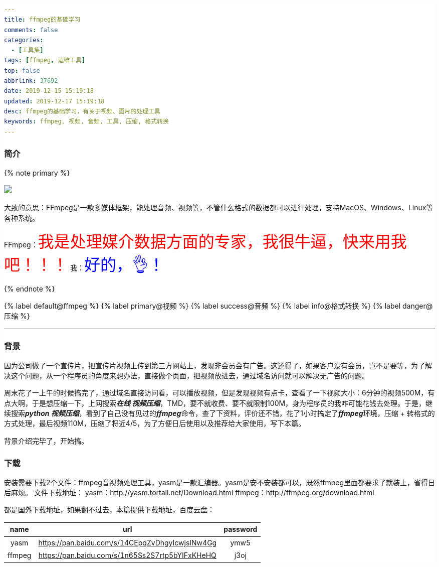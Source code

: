 ```yaml
---
title: ffmpeg的基础学习
comments: false
categories:
  - [工具集]
tags: [ffmpeg, 运维工具]
top: false
abbrlink: 37692
date: 2019-12-15 15:19:18
updated: 2019-12-17 15:19:18
desc: ffmpeg的基础学习，有关于视频、图片的处理工具
keywords: ffmpeg, 视频, 音频, 工具, 压缩, 格式转换
---
```


### 简介
{% note primary %}

![](/images/article_ffmpeg.png)

大致的意思：FFmpeg是一款多媒体框架，能处理音频、视频等，不管什么格式的数据都可以进行处理，支持MacOS、Windows、Linux等各种系统。

FFmpeg：<font size=6 color='red'>我是处理媒介数据方面的专家，我很牛逼，快来用我吧！！！</font>
我：<font size=6 color='blue'>好的，👌！</font>

{% endnote %}

{% label default@ffmpeg %} {% label primary@视频 %} {% label success@音频 %} {% label info@格式转换 %} {% label danger@压缩 %}



<hr />

### 背景

因为公司做了一个宣传片，把宣传片视频上传到第三方网站上，发现非会员会有广告。这还得了，如果客户没有会员，岂不是要等，为了解决这个问题，从一个程序员的角度来想办法，直接做个页面，把视频放进去，通过域名访问就可以解决无广告的问题。

周末花了一上午的时候搞完了，通过域名直接访问看，可以播放视频，但是发现视频有点卡，查看了一下视频大小：6分钟的视频500M，有点大啊，于是想压缩一下，上网搜索***在线 视频压缩***，TMD，要不就收费、要不就限制100M，身为程序员的我咋可能花钱去处理。于是，继续搜索***python 视频压缩***，看到了自己没有见过的***ffmpeg***命令，查了下资料，评价还不错，花了1小时搞定了***ffmpeg***环境，压缩 + 转格式的方式处理，最后视频110M，压缩了将近4/5，为了方便日后使用以及推荐给大家使用，写下本篇。

背景介绍完毕了，开始搞。

### 下载

安装需要下载2个文件：ffmpeg音视频处理工具，yasm是一款汇编器。yasm是安不安装都可以，既然ffmpeg里面都要求了就装上，省得日后麻烦。
文件下载地址：
yasm：http://yasm.tortall.net/Download.html
ffmpeg：http://ffmpeg.org/download.html

都是国外下载地址，如果翻不过去，本篇提供下载地址，百度云盘：

|  name  |                       url                       | password |
|:------:|:-----------------------------------------------:|:--------:|
|  yasm  | https://pan.baidu.com/s/14CEpqZvDhgyIcwjsINw4Gg |   ymw5   |
| ffmpeg | https://pan.baidu.com/s/1n65Ss2S7rtp5bYIFxKHeHQ |   j3oj   |

